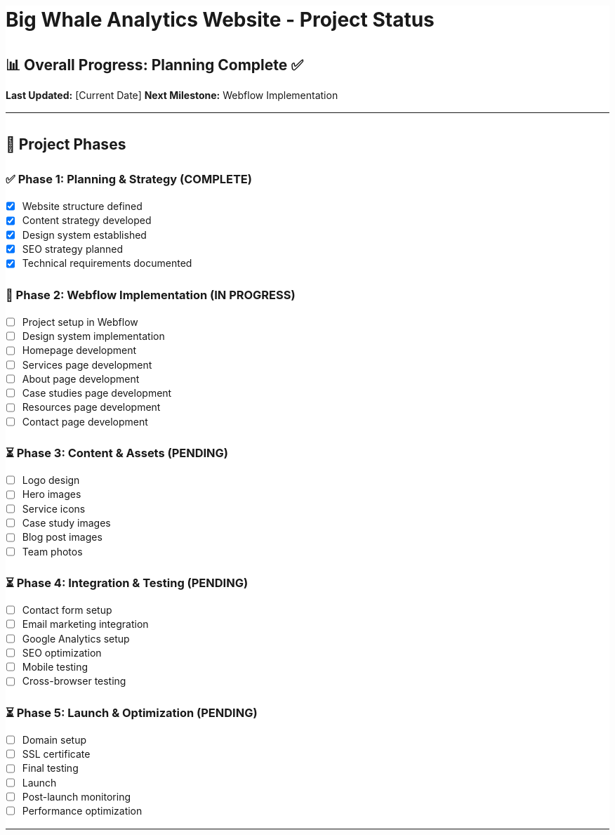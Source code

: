 # Big Whale Analytics Website - Project Status

## 📊 Overall Progress: **Planning Complete** ✅

**Last Updated:** [Current Date]
**Next Milestone:** Webflow Implementation

---

## 🎯 Project Phases

### ✅ Phase 1: Planning & Strategy (COMPLETE)
- [x] Website structure defined
- [x] Content strategy developed
- [x] Design system established
- [x] SEO strategy planned
- [x] Technical requirements documented

### 🔄 Phase 2: Webflow Implementation (IN PROGRESS)
- [ ] Project setup in Webflow
- [ ] Design system implementation
- [ ] Homepage development
- [ ] Services page development
- [ ] About page development
- [ ] Case studies page development
- [ ] Resources page development
- [ ] Contact page development

### ⏳ Phase 3: Content & Assets (PENDING)
- [ ] Logo design
- [ ] Hero images
- [ ] Service icons
- [ ] Case study images
- [ ] Blog post images
- [ ] Team photos

### ⏳ Phase 4: Integration & Testing (PENDING)
- [ ] Contact form setup
- [ ] Email marketing integration
- [ ] Google Analytics setup
- [ ] SEO optimization
- [ ] Mobile testing
- [ ] Cross-browser testing

### ⏳ Phase 5: Launch & Optimization (PENDING)
- [ ] Domain setup
- [ ] SSL certificate
- [ ] Final testing
- [ ] Launch
- [ ] Post-launch monitoring
- [ ] Performance optimization

---